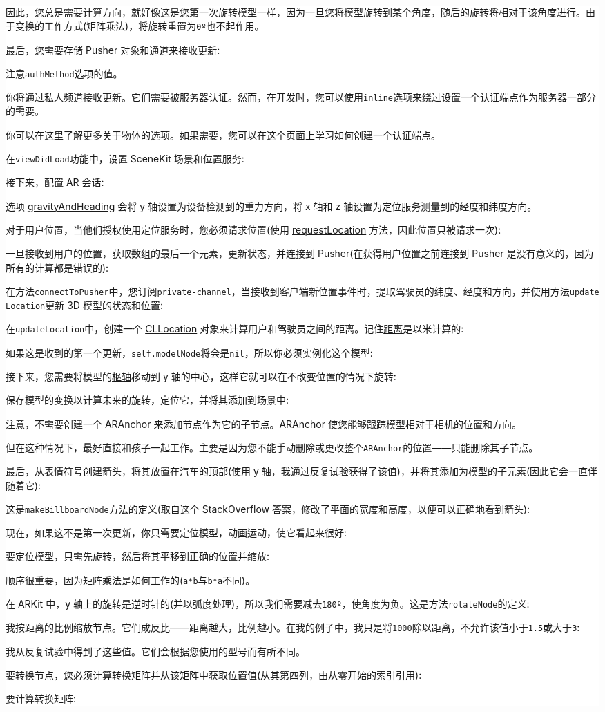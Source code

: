因此，您总是需要计算方向，就好像这是您第一次旋转模型一样，因为一旦您将模型旋转到某个角度，随后的旋转将相对于该角度进行。由于变换的工作方式(矩阵乘法)，将旋转重置为`0º`也不起作用。

最后，您需要存储 Pusher 对象和通道来接收更新:

注意`authMethod`选项的值。

你将通过私人频道接收更新。它们需要被服务器认证。然而，在开发时，您可以使用`inline`选项来绕过设置一个认证端点作为服务器一部分的需要。

你可以在这里了解更多关于物体的选项[。如果需要，您可以在这个页面](https://github.com/pusher/pusher-websocket-swift#configuration)上学习如何创建一个[认证端点。](https://pusher.com/docs/authenticating_users#implementing_endpoints)

在`viewDidLoad`功能中，设置 SceneKit 场景和位置服务:

接下来，配置 AR 会话:

选项 [gravityAndHeading](https://developer.apple.com/documentation/arkit/arconfiguration.worldalignment/2873776-gravityandheading) 会将 y 轴设置为设备检测到的重力方向，将 x 轴和 z 轴设置为定位服务测量到的经度和纬度方向。

对于用户位置，当他们授权使用定位服务时，您必须请求位置(使用 [requestLocation](https://developer.apple.com/documentation/corelocation/cllocationmanager/1620548-requestlocation) 方法，因此位置只被请求一次):

一旦接收到用户的位置，获取数组的最后一个元素，更新状态，并连接到 Pusher(在获得用户位置之前连接到 Pusher 是没有意义的，因为所有的计算都是错误的):

在方法`connectToPusher`中，您订阅`private-channel`，当接收到客户端新位置事件时，提取驾驶员的纬度、经度和方向，并使用方法`updateLocation`更新 3D 模型的状态和位置:

在`updateLocation`中，创建一个 [CLLocation](https://developer.apple.com/documentation/corelocation/cllocation) 对象来计算用户和驾驶员之间的距离。记住[距离](https://developer.apple.com/documentation/corelocation/cllocation/1423689-distance)是以米计算的:

如果这是收到的第一个更新，`self.modelNode`将会是`nil`，所以你必须实例化这个模型:

接下来，您需要将模型的[枢轴](https://developer.apple.com/documentation/scenekit/scnnode/1408044-pivot)移动到 y 轴的中心，这样它就可以在不改变位置的情况下旋转:

保存模型的变换以计算未来的旋转，定位它，并将其添加到场景中:

注意，不需要创建一个 [ARAnchor](https://developer.apple.com/documentation/arkit/aranchor) 来添加节点作为它的子节点。ARAnchor 使您能够跟踪模型相对于相机的位置和方向。

但在这种情况下，最好直接和孩子一起工作。主要是因为您不能手动删除或更改整个`ARAnchor`的位置——只能删除其子节点。

最后，从表情符号创建箭头，将其放置在汽车的顶部(使用 y 轴，我通过反复试验获得了该值)，并将其添加为模型的子元素(因此它会一直伴随着它):

这是`makeBillboardNode`方法的定义(取自这个 [StackOverflow 答案](https://stackoverflow.com/a/44403042/3593852)，修改了平面的宽度和高度，以便可以正确地看到箭头):

现在，如果这不是第一次更新，你只需要定位模型，动画运动，使它看起来很好:

要定位模型，只需先旋转，然后将其平移到正确的位置并缩放:

顺序很重要，因为矩阵乘法是如何工作的(`a*b`与`b*a`不同)。

在 ARKit 中，y 轴上的旋转是逆时针的(并以弧度处理)，所以我们需要减去`180º`，使角度为负。这是方法`rotateNode`的定义:

我按距离的比例缩放节点。它们成反比——距离越大，比例越小。在我的例子中，我只是将`1000`除以距离，不允许该值小于`1.5`或大于`3`:

我从反复试验中得到了这些值。它们会根据您使用的型号而有所不同。

要转换节点，您必须计算转换矩阵并从该矩阵中获取位置值(从其第四列，由从零开始的索引引用):

要计算转换矩阵:

